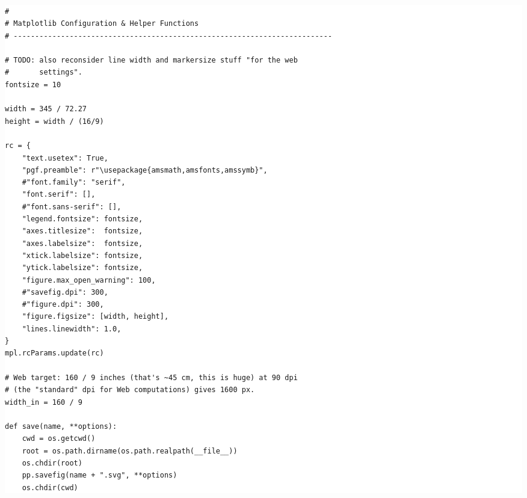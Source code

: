 
    #
    # Matplotlib Configuration & Helper Functions
    # --------------------------------------------------------------------------

    # TODO: also reconsider line width and markersize stuff "for the web
    #       settings".
    fontsize = 10

    width = 345 / 72.27
    height = width / (16/9)

    rc = {
        "text.usetex": True,
        "pgf.preamble": r"\usepackage{amsmath,amsfonts,amssymb}",
        #"font.family": "serif",
        "font.serif": [],
        #"font.sans-serif": [],
        "legend.fontsize": fontsize,
        "axes.titlesize":  fontsize,
        "axes.labelsize":  fontsize,
        "xtick.labelsize": fontsize,
        "ytick.labelsize": fontsize,
        "figure.max_open_warning": 100,
        #"savefig.dpi": 300,
        #"figure.dpi": 300,
        "figure.figsize": [width, height],
        "lines.linewidth": 1.0,
    }
    mpl.rcParams.update(rc)

    # Web target: 160 / 9 inches (that's ~45 cm, this is huge) at 90 dpi
    # (the "standard" dpi for Web computations) gives 1600 px.
    width_in = 160 / 9

    def save(name, **options):
        cwd = os.getcwd()
        root = os.path.dirname(os.path.realpath(__file__))
        os.chdir(root)
        pp.savefig(name + ".svg", **options)
        os.chdir(cwd)
